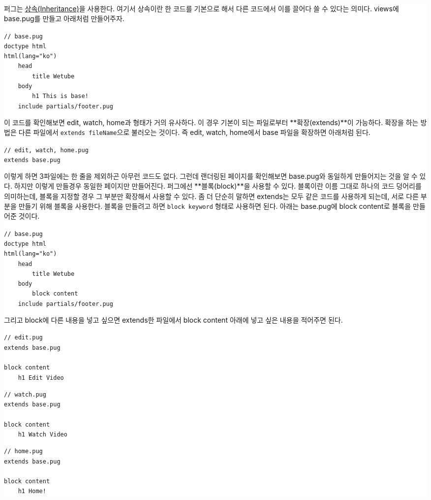 퍼그는 [상속(Inheritance)](https://pugjs.org/language/inheritance.html)을 사용한다. 여기서 상속이란 한 코드를 기본으로 해서 다른 코드에서 이를 끌어다 쓸 수 있다는 의미다. views에 base.pug를 만들고 아래처럼 만들어주자.

```
// base.pug
doctype html
html(lang="ko")
    head
        title Wetube
    body
        h1 This is base!
    include partials/footer.pug
```

이 코드를 확인해보면 edit, watch, home과 형태가 거의 유사하다. 이 경우 기본이 되는 파일로부터 **확장(extends)**이 가능하다. 확장을 하는 방법은 다른 파일에서 `extends fileName`으로 불러오는 것이다. 즉 edit, watch, home에서 base 파일을 확장하면 아래처럼 된다.

```
// edit, watch, home.pug
extends base.pug
```

이렇게 하면 3파일에는 한 줄을 제외하곤 아무런 코드도 없다. 그런데 랜더링된 페이지를 확인해보면 base.pug와 동일하게 만들어지는 것을 알 수 있다. 하지만 이렇게 만들경우 동일한 페이지만 만들어진다. 퍼그에선 **블록(block)**을 사용할 수 있다. 블록이란 이름 그대로 하나의 코드 덩어리를 의미하는데, 블록을 지정할 경우 그 부분만 확장해서 사용할 수 있다. 좀 더 단순히 말하면 extends는 모두 같은 코드를 사용하게 되는데, 서로 다른 부분을 만들기 위해 블록을 사용한다. 블록을 만들려고 하면 `block keyword` 형태로 사용하면 된다. 아래는 base.pug에 block content로 블록을 만들어준 것이다.

```
// base.pug
doctype html
html(lang="ko")
    head
        title Wetube
    body
        block content
    include partials/footer.pug
```

그리고 block에 다른 내용을 넣고 싶으면 extends한 파일에서 block content 아래에 넣고 싶은 내용을 적어주면 된다.

```
// edit.pug
extends base.pug

block content
    h1 Edit Video
```

```
// watch.pug
extends base.pug

block content
    h1 Watch Video
```

```
// home.pug
extends base.pug

block content
    h1 Home!
```
